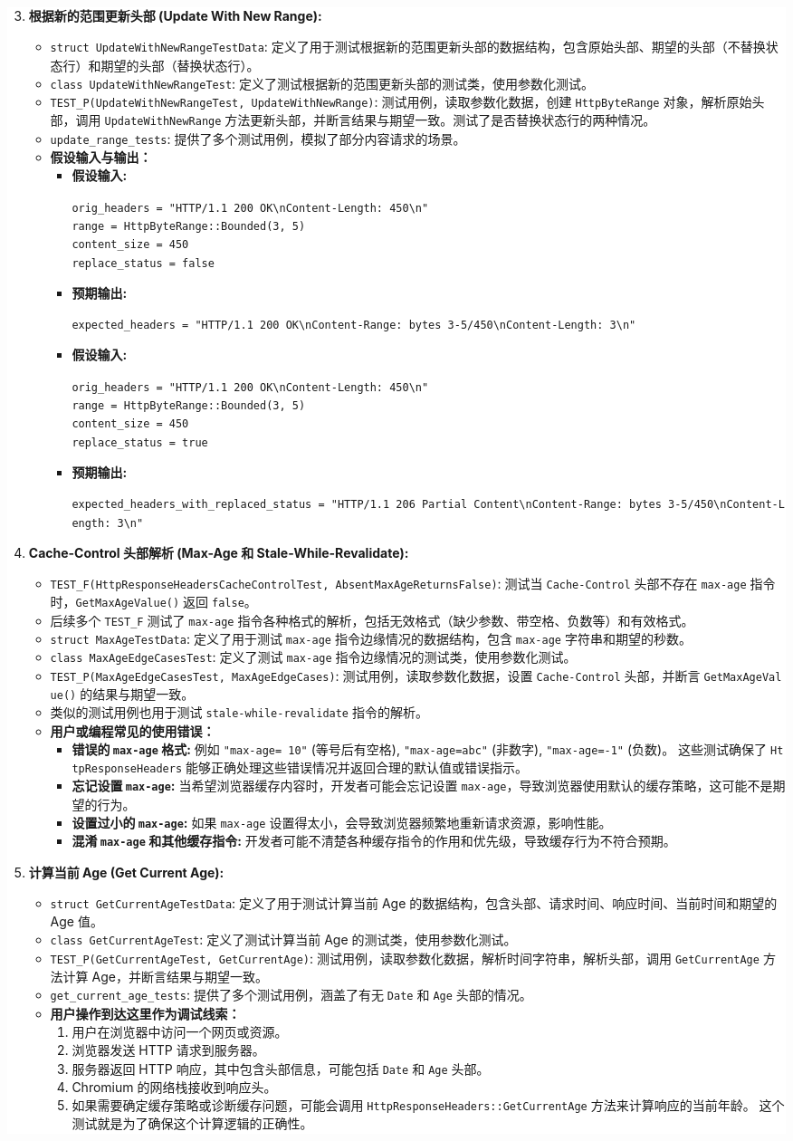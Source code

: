 3. **根据新的范围更新头部 (Update With New Range):**
   - `struct UpdateWithNewRangeTestData`: 定义了用于测试根据新的范围更新头部的数据结构，包含原始头部、期望的头部（不替换状态行）和期望的头部（替换状态行）。
   - `class UpdateWithNewRangeTest`: 定义了测试根据新的范围更新头部的测试类，使用参数化测试。
   - `TEST_P(UpdateWithNewRangeTest, UpdateWithNewRange)`: 测试用例，读取参数化数据，创建 `HttpByteRange` 对象，解析原始头部，调用 `UpdateWithNewRange` 方法更新头部，并断言结果与期望一致。测试了是否替换状态行的两种情况。
   - `update_range_tests`: 提供了多个测试用例，模拟了部分内容请求的场景。
   - **假设输入与输出：**
     - **假设输入:**
       ```
       orig_headers = "HTTP/1.1 200 OK\nContent-Length: 450\n"
       range = HttpByteRange::Bounded(3, 5)
       content_size = 450
       replace_status = false
       ```
     - **预期输出:**
       ```
       expected_headers = "HTTP/1.1 200 OK\nContent-Range: bytes 3-5/450\nContent-Length: 3\n"
       ```
     - **假设输入:**
       ```
       orig_headers = "HTTP/1.1 200 OK\nContent-Length: 450\n"
       range = HttpByteRange::Bounded(3, 5)
       content_size = 450
       replace_status = true
       ```
     - **预期输出:**
       ```
       expected_headers_with_replaced_status = "HTTP/1.1 206 Partial Content\nContent-Range: bytes 3-5/450\nContent-Length: 3\n"
       ```

4. **Cache-Control 头部解析 (Max-Age 和 Stale-While-Revalidate):**
   - `TEST_F(HttpResponseHeadersCacheControlTest, AbsentMaxAgeReturnsFalse)`: 测试当 `Cache-Control` 头部不存在 `max-age` 指令时，`GetMaxAgeValue()` 返回 `false`。
   - 后续多个 `TEST_F` 测试了 `max-age` 指令各种格式的解析，包括无效格式（缺少参数、带空格、负数等）和有效格式。
   - `struct MaxAgeTestData`: 定义了用于测试 `max-age` 指令边缘情况的数据结构，包含 `max-age` 字符串和期望的秒数。
   - `class MaxAgeEdgeCasesTest`: 定义了测试 `max-age` 指令边缘情况的测试类，使用参数化测试。
   - `TEST_P(MaxAgeEdgeCasesTest, MaxAgeEdgeCases)`: 测试用例，读取参数化数据，设置 `Cache-Control` 头部，并断言 `GetMaxAgeValue()` 的结果与期望一致。
   - 类似的测试用例也用于测试 `stale-while-revalidate` 指令的解析。
   - **用户或编程常见的使用错误：**
     - **错误的 `max-age` 格式:**  例如 `"max-age= 10"` (等号后有空格), `"max-age=abc"` (非数字), `"max-age=-1"` (负数)。 这些测试确保了 `HttpResponseHeaders` 能够正确处理这些错误情况并返回合理的默认值或错误指示。
     - **忘记设置 `max-age`:**  当希望浏览器缓存内容时，开发者可能会忘记设置 `max-age`，导致浏览器使用默认的缓存策略，这可能不是期望的行为。
     - **设置过小的 `max-age`:**  如果 `max-age` 设置得太小，会导致浏览器频繁地重新请求资源，影响性能。
     - **混淆 `max-age` 和其他缓存指令:**  开发者可能不清楚各种缓存指令的作用和优先级，导致缓存行为不符合预期。

5. **计算当前 Age (Get Current Age):**
   - `struct GetCurrentAgeTestData`: 定义了用于测试计算当前 Age 的数据结构，包含头部、请求时间、响应时间、当前时间和期望的 Age 值。
   - `class GetCurrentAgeTest`: 定义了测试计算当前 Age 的测试类，使用参数化测试。
   - `TEST_P(GetCurrentAgeTest, GetCurrentAge)`: 测试用例，读取参数化数据，解析时间字符串，解析头部，调用 `GetCurrentAge` 方法计算 Age，并断言结果与期望一致。
   - `get_current_age_tests`: 提供了多个测试用例，涵盖了有无 `Date` 和 `Age` 头部的情况。
   - **用户操作到达这里作为调试线索：**
     1. 用户在浏览器中访问一个网页或资源。
     2. 浏览器发送 HTTP 请求到服务器。
     3. 服务器返回 HTTP 响应，其中包含头部信息，可能包括 `Date` 和 `Age` 头部。
     4. Chromium 的网络栈接收到响应头。
     5. 如果需要确定缓存策略或诊断缓存问题，可能会调用 `HttpResponseHeaders::GetCurrentAge` 方法来计算响应的当前年龄。 这个测试就是为了确保这个计算逻辑的正确性。
